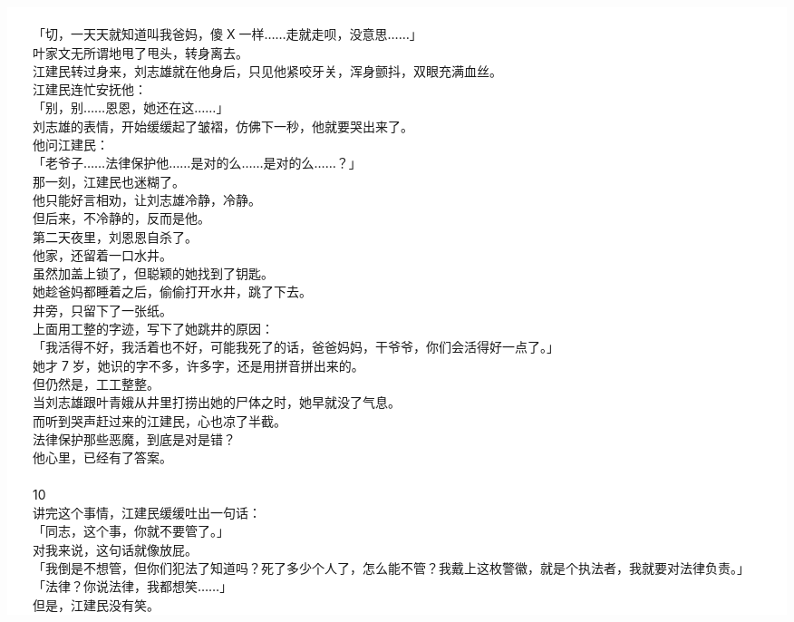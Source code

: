 <br>   
&emsp;&emsp;「切，一天天就知道叫我爸妈，傻 X 一样……走就走呗，没意思……」  
<br>   
&emsp;&emsp;叶家文无所谓地甩了甩头，转身离去。  
<br>   
&emsp;&emsp;江建民转过身来，刘志雄就在他身后，只见他紧咬牙关，浑身颤抖，双眼充满血丝。  
<br>   
&emsp;&emsp;江建民连忙安抚他：  
<br>   
&emsp;&emsp;「别，别……恩恩，她还在这……」  
<br>   
&emsp;&emsp;刘志雄的表情，开始缓缓起了皱褶，仿佛下一秒，他就要哭出来了。  
<br>   
&emsp;&emsp;他问江建民：  
<br>   
&emsp;&emsp;「老爷子……法律保护他……是对的么……是对的么……？」  
<br>   
&emsp;&emsp;那一刻，江建民也迷糊了。  
<br>   
&emsp;&emsp;他只能好言相劝，让刘志雄冷静，冷静。  
<br>   
&emsp;&emsp;但后来，不冷静的，反而是他。  
<br>   
&emsp;&emsp;第二天夜里，刘恩恩自杀了。  
<br>   
&emsp;&emsp;他家，还留着一口水井。  
<br>   
&emsp;&emsp;虽然加盖上锁了，但聪颖的她找到了钥匙。  
<br>   
&emsp;&emsp;她趁爸妈都睡着之后，偷偷打开水井，跳了下去。  
<br>   
&emsp;&emsp;井旁，只留下了一张纸。  
<br>   
&emsp;&emsp;上面用工整的字迹，写下了她跳井的原因：  
<br>   
&emsp;&emsp;「我活得不好，我活着也不好，可能我死了的话，爸爸妈妈，干爷爷，你们会活得好一点了。」  
<br>   
&emsp;&emsp;她才 7 岁，她识的字不多，许多字，还是用拼音拼出来的。  
<br>   
&emsp;&emsp;但仍然是，工工整整。  
<br>   
&emsp;&emsp;当刘志雄跟叶青娥从井里打捞出她的尸体之时，她早就没了气息。  
<br>   
&emsp;&emsp;而听到哭声赶过来的江建民，心也凉了半截。  
<br>   
&emsp;&emsp;法律保护那些恶魔，到底是对是错？  
<br>   
&emsp;&emsp;他心里，已经有了答案。  
<br>   
&emsp;&emsp;   
<br>   
&emsp;&emsp;10  
<br>   
&emsp;&emsp;讲完这个事情，江建民缓缓吐出一句话：  
<br>   
&emsp;&emsp;「同志，这个事，你就不要管了。」  
<br>   
&emsp;&emsp;对我来说，这句话就像放屁。  
<br>   
&emsp;&emsp;「我倒是不想管，但你们犯法了知道吗？死了多少个人了，怎么能不管？我戴上这枚警徽，就是个执法者，我就要对法律负责。」  
<br>   
&emsp;&emsp;「法律？你说法律，我都想笑……」  
<br>   
&emsp;&emsp;但是，江建民没有笑。  